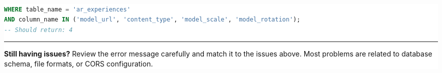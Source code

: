 ```sql
WHERE table_name = 'ar_experiences' 
AND column_name IN ('model_url', 'content_type', 'model_scale', 'model_rotation');
-- Should return: 4
```

---

**Still having issues?** Review the error message carefully and match it to the issues above. Most problems are related to database schema, file formats, or CORS configuration.
